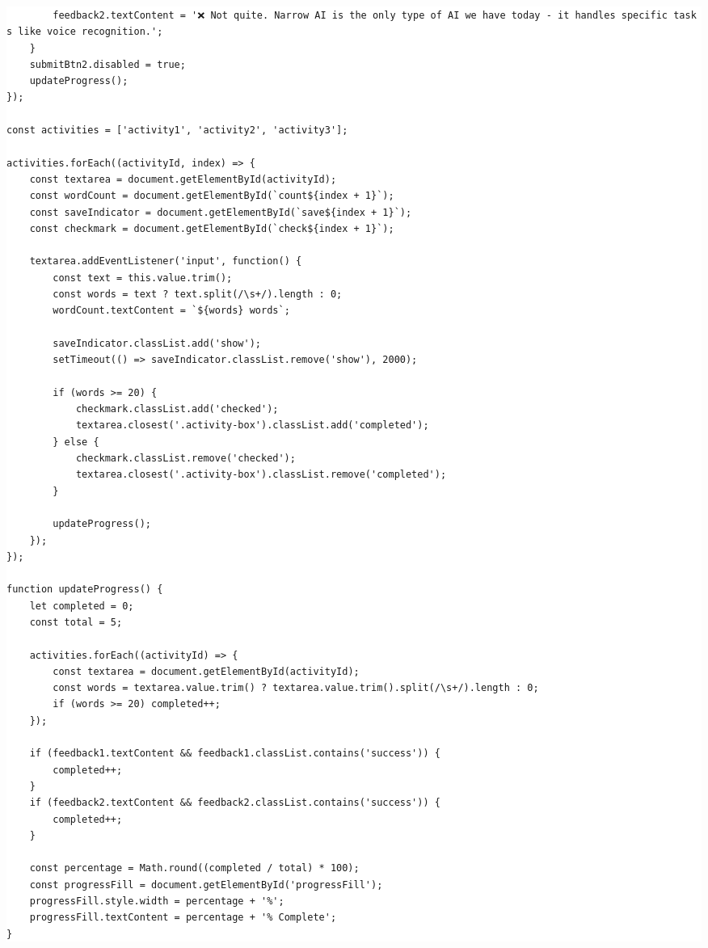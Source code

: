             feedback2.textContent = '❌ Not quite. Narrow AI is the only type of AI we have today - it handles specific tasks like voice recognition.';
        }
        submitBtn2.disabled = true;
        updateProgress();
    });

    const activities = ['activity1', 'activity2', 'activity3'];

    activities.forEach((activityId, index) => {
        const textarea = document.getElementById(activityId);
        const wordCount = document.getElementById(`count${index + 1}`);
        const saveIndicator = document.getElementById(`save${index + 1}`);
        const checkmark = document.getElementById(`check${index + 1}`);

        textarea.addEventListener('input', function() {
            const text = this.value.trim();
            const words = text ? text.split(/\s+/).length : 0;
            wordCount.textContent = `${words} words`;
            
            saveIndicator.classList.add('show');
            setTimeout(() => saveIndicator.classList.remove('show'), 2000);

            if (words >= 20) {
                checkmark.classList.add('checked');
                textarea.closest('.activity-box').classList.add('completed');
            } else {
                checkmark.classList.remove('checked');
                textarea.closest('.activity-box').classList.remove('completed');
            }

            updateProgress();
        });
    });

    function updateProgress() {
        let completed = 0;
        const total = 5;

        activities.forEach((activityId) => {
            const textarea = document.getElementById(activityId);
            const words = textarea.value.trim() ? textarea.value.trim().split(/\s+/).length : 0;
            if (words >= 20) completed++;
        });

        if (feedback1.textContent && feedback1.classList.contains('success')) {
            completed++;
        }
        if (feedback2.textContent && feedback2.classList.contains('success')) {
            completed++;
        }

        const percentage = Math.round((completed / total) * 100);
        const progressFill = document.getElementById('progressFill');
        progressFill.style.width = percentage + '%';
        progressFill.textContent = percentage + '% Complete';
    }
